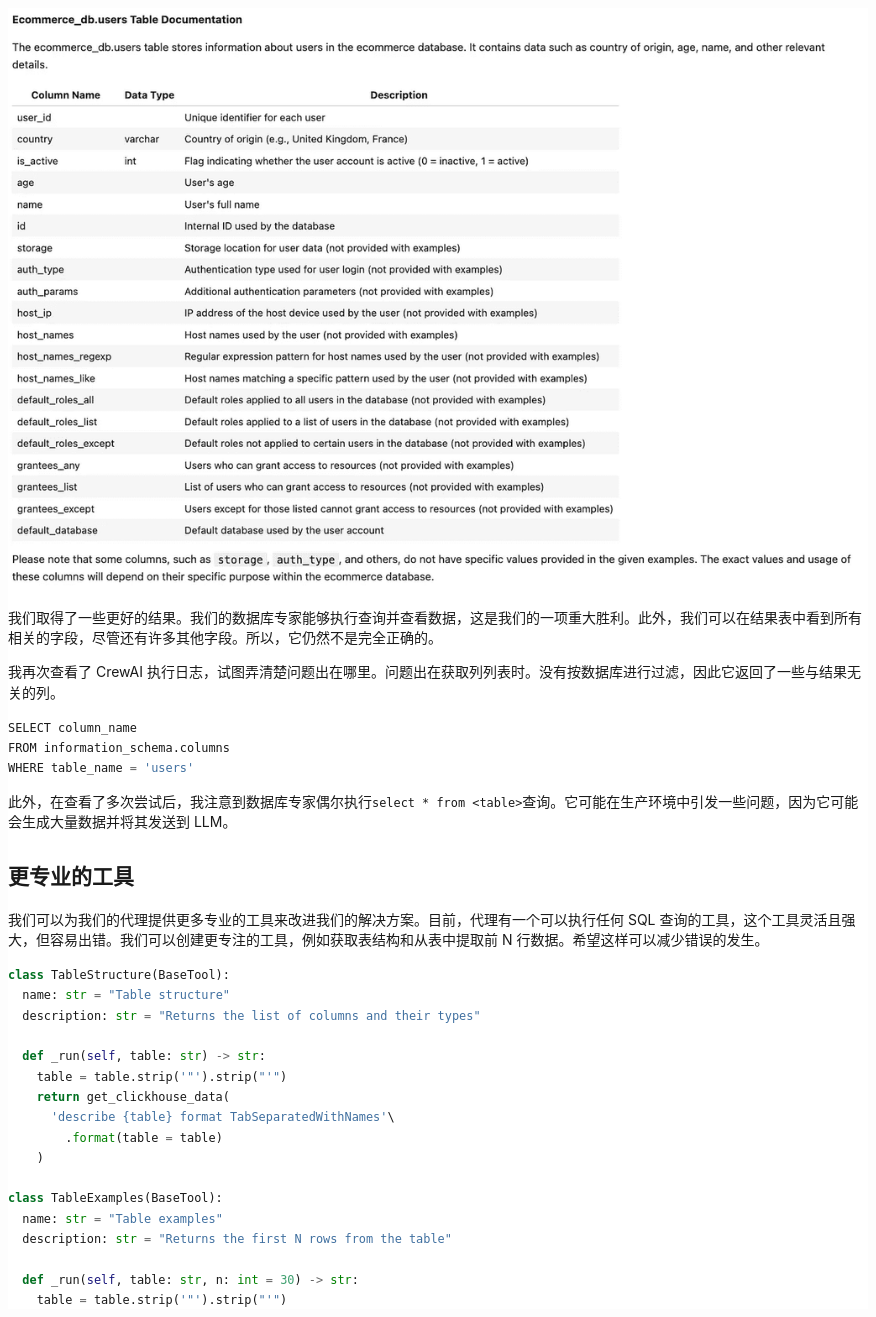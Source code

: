 ![](img/f79b2d4b9cfb0046ab1a6f48b6a4acb7.png)

我们取得了一些更好的结果。我们的数据库专家能够执行查询并查看数据，这是我们的一项重大胜利。此外，我们可以在结果表中看到所有相关的字段，尽管还有许多其他字段。所以，它仍然不是完全正确的。

我再次查看了 CrewAI 执行日志，试图弄清楚问题出在哪里。问题出在获取列列表时。没有按数据库进行过滤，因此它返回了一些与结果无关的列。

```py
SELECT column_name 
FROM information_schema.columns 
WHERE table_name = 'users'
```

此外，在查看了多次尝试后，我注意到数据库专家偶尔执行`select * from <table>`查询。它可能在生产环境中引发一些问题，因为它可能会生成大量数据并将其发送到 LLM。

## 更专业的工具

我们可以为我们的代理提供更多专业的工具来改进我们的解决方案。目前，代理有一个可以执行任何 SQL 查询的工具，这个工具灵活且强大，但容易出错。我们可以创建更专注的工具，例如获取表结构和从表中提取前 N 行数据。希望这样可以减少错误的发生。

```py
class TableStructure(BaseTool):
  name: str = "Table structure"
  description: str = "Returns the list of columns and their types"

  def _run(self, table: str) -> str:
    table = table.strip('"').strip("'")
    return get_clickhouse_data(
      'describe {table} format TabSeparatedWithNames'\
        .format(table = table)
    )

class TableExamples(BaseTool):
  name: str = "Table examples"
  description: str = "Returns the first N rows from the table"

  def _run(self, table: str, n: int = 30) -> str:
    table = table.strip('"').strip("'")
```